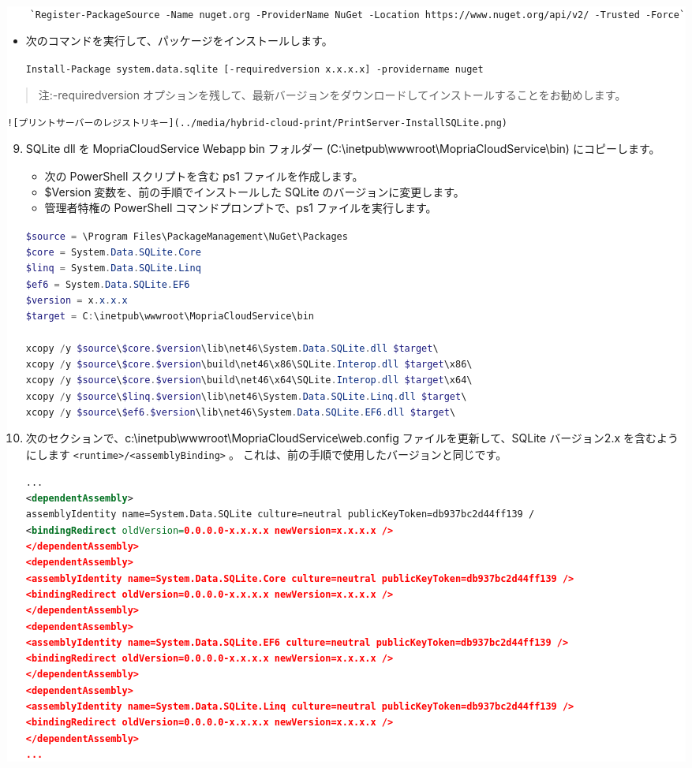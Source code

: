         `Register-PackageSource -Name nuget.org -ProviderName NuGet -Location https://www.nuget.org/api/v2/ -Trusted -Force`

   - 次のコマンドを実行して、パッケージをインストールします。

        `Install-Package system.data.sqlite [-requiredversion x.x.x.x] -providername nuget`

   > 注:-requiredversion オプションを残して、最新バージョンをダウンロードしてインストールすることをお勧めします。

    ![プリントサーバーのレジストリキー](../media/hybrid-cloud-print/PrintServer-InstallSQLite.png)

9. SQLite dll を MopriaCloudService Webapp bin フォルダー (C:\inetpub\wwwroot\MopriaCloudService\bin) にコピーします。
    - 次の PowerShell スクリプトを含む ps1 ファイルを作成します。
    - $Version 変数を、前の手順でインストールした SQLite のバージョンに変更します。
    - 管理者特権の PowerShell コマンドプロンプトで、ps1 ファイルを実行します。

    ```powershell
    $source = \Program Files\PackageManagement\NuGet\Packages
    $core = System.Data.SQLite.Core
    $linq = System.Data.SQLite.Linq
    $ef6 = System.Data.SQLite.EF6
    $version = x.x.x.x
    $target = C:\inetpub\wwwroot\MopriaCloudService\bin

    xcopy /y $source\$core.$version\lib\net46\System.Data.SQLite.dll $target\
    xcopy /y $source\$core.$version\build\net46\x86\SQLite.Interop.dll $target\x86\
    xcopy /y $source\$core.$version\build\net46\x64\SQLite.Interop.dll $target\x64\
    xcopy /y $source\$linq.$version\lib\net46\System.Data.SQLite.Linq.dll $target\
    xcopy /y $source\$ef6.$version\lib\net46\System.Data.SQLite.EF6.dll $target\
    ```

10. 次のセクションで、c:\inetpub\wwwroot\MopriaCloudService\web.config ファイルを更新して、SQLite バージョン2.x を含むようにします `<runtime>/<assemblyBinding>` 。 これは、前の手順で使用したバージョンと同じです。

    ```xml
    ...
    <dependentAssembly>
    assemblyIdentity name=System.Data.SQLite culture=neutral publicKeyToken=db937bc2d44ff139 /
    <bindingRedirect oldVersion=0.0.0.0-x.x.x.x newVersion=x.x.x.x />
    </dependentAssembly>
    <dependentAssembly>
    <assemblyIdentity name=System.Data.SQLite.Core culture=neutral publicKeyToken=db937bc2d44ff139 />
    <bindingRedirect oldVersion=0.0.0.0-x.x.x.x newVersion=x.x.x.x />
    </dependentAssembly>
    <dependentAssembly>
    <assemblyIdentity name=System.Data.SQLite.EF6 culture=neutral publicKeyToken=db937bc2d44ff139 />
    <bindingRedirect oldVersion=0.0.0.0-x.x.x.x newVersion=x.x.x.x />
    </dependentAssembly>
    <dependentAssembly>
    <assemblyIdentity name=System.Data.SQLite.Linq culture=neutral publicKeyToken=db937bc2d44ff139 />
    <bindingRedirect oldVersion=0.0.0.0-x.x.x.x newVersion=x.x.x.x />
    </dependentAssembly>
    ...
    ```
